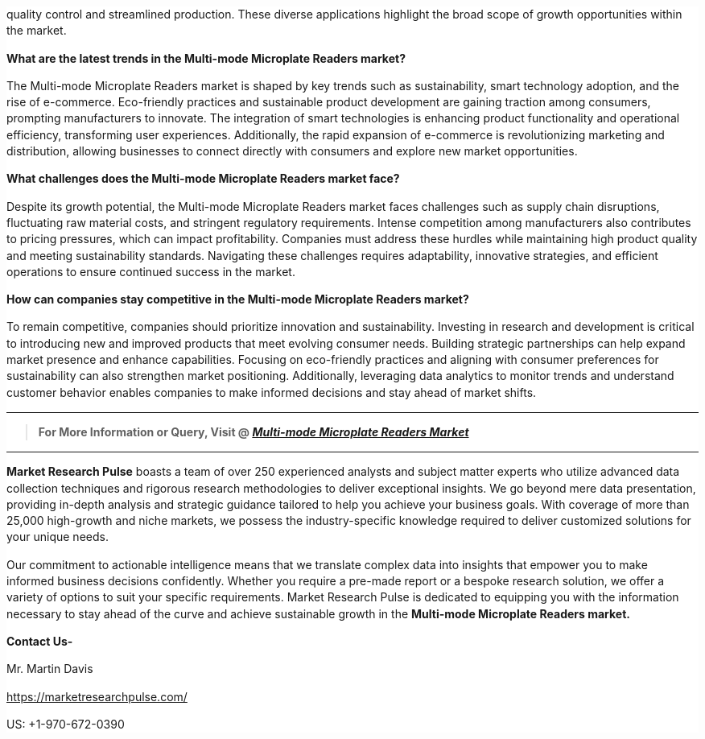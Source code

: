 quality control and streamlined production. These diverse applications highlight the broad scope of growth opportunities within the market.</p><p><strong>What are the latest trends in the Multi-mode Microplate Readers market?</strong></p><p>The Multi-mode Microplate Readers market is shaped by key trends such as sustainability, smart technology adoption, and the rise of e-commerce. Eco-friendly practices and sustainable product development are gaining traction among consumers, prompting manufacturers to innovate. The integration of smart technologies is enhancing product functionality and operational efficiency, transforming user experiences. Additionally, the rapid expansion of e-commerce is revolutionizing marketing and distribution, allowing businesses to connect directly with consumers and explore new market opportunities.</p><p><strong>What challenges does the Multi-mode Microplate Readers market face?</strong></p><p>Despite its growth potential, the Multi-mode Microplate Readers market faces challenges such as supply chain disruptions, fluctuating raw material costs, and stringent regulatory requirements. Intense competition among manufacturers also contributes to pricing pressures, which can impact profitability. Companies must address these hurdles while maintaining high product quality and meeting sustainability standards. Navigating these challenges requires adaptability, innovative strategies, and efficient operations to ensure continued success in the market.</p><p><strong>How can companies stay competitive in the Multi-mode Microplate Readers market?</strong></p><p>To remain competitive, companies should prioritize innovation and sustainability. Investing in research and development is critical to introducing new and improved products that meet evolving consumer needs. Building strategic partnerships can help expand market presence and enhance capabilities. Focusing on eco-friendly practices and aligning with consumer preferences for sustainability can also strengthen market positioning. Additionally, leveraging data analytics to monitor trends and understand customer behavior enables companies to make informed decisions and stay ahead of market shifts.</p><hr /><blockquote><p><strong>For More Information or Query, Visit @&nbsp;<em><a href="https://marketresearchpulse.com/report/81337/multi-mode-microplate-readers-market?utm_source=Linkedin&utm_medium=020">Multi-mode Microplate Readers Market</a></em></strong></p></blockquote><hr /><p><strong>Market Research Pulse</strong> boasts a team of over 250 experienced analysts and subject matter experts who utilize advanced data collection techniques and rigorous research methodologies to deliver exceptional insights. We go beyond mere data presentation, providing in-depth analysis and strategic guidance tailored to help you achieve your business goals. With coverage of more than 25,000 high-growth and niche markets, we possess the industry-specific knowledge required to deliver customized solutions for your unique needs.</p><p>Our commitment to actionable intelligence means that we translate complex data into insights that empower you to make informed business decisions confidently. Whether you require a pre-made report or a bespoke research solution, we offer a variety of options to suit your specific requirements. Market Research Pulse is dedicated to equipping you with the information necessary to stay ahead of the curve and achieve sustainable growth in the <strong>Multi-mode Microplate Readers market.</strong></p><p><strong>Contact Us-</strong></p><p>Mr. Martin Davis</p><p>https://marketresearchpulse.com/</p><p>US: +1-970-672-0390</p>